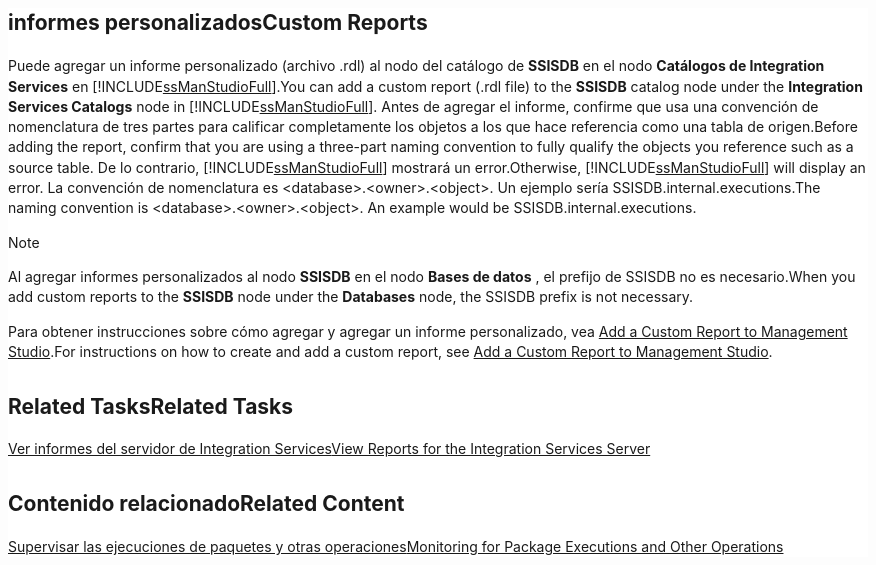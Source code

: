## <a name="custom-reports"></a><span data-ttu-id="ccfcf-171">informes personalizados</span><span class="sxs-lookup"><span data-stu-id="ccfcf-171">Custom Reports</span></span>  
 <span data-ttu-id="ccfcf-172">Puede agregar un informe personalizado (archivo .rdl) al nodo del catálogo de **SSISDB** en el nodo **Catálogos de Integration Services** en [!INCLUDE[ssManStudioFull](../includes/ssmanstudiofull-md.md)].</span><span class="sxs-lookup"><span data-stu-id="ccfcf-172">You can add a custom report (.rdl file) to the **SSISDB** catalog node under the **Integration Services Catalogs** node in [!INCLUDE[ssManStudioFull](../includes/ssmanstudiofull-md.md)].</span></span> <span data-ttu-id="ccfcf-173">Antes de agregar el informe, confirme que usa una convención de nomenclatura de tres partes para calificar completamente los objetos a los que hace referencia como una tabla de origen.</span><span class="sxs-lookup"><span data-stu-id="ccfcf-173">Before adding the report, confirm that you are using a three-part naming convention to fully qualify the objects you reference such as a source table.</span></span> <span data-ttu-id="ccfcf-174">De lo contrario, [!INCLUDE[ssManStudioFull](../includes/ssmanstudiofull-md.md)] mostrará un error.</span><span class="sxs-lookup"><span data-stu-id="ccfcf-174">Otherwise, [!INCLUDE[ssManStudioFull](../includes/ssmanstudiofull-md.md)] will display an error.</span></span> <span data-ttu-id="ccfcf-175">La convención de nomenclatura es \<database>.\<owner>.\<object>. Un ejemplo sería SSISDB.internal.executions.</span><span class="sxs-lookup"><span data-stu-id="ccfcf-175">The naming convention is \<database>.\<owner>.\<object>. An example would be SSISDB.internal.executions.</span></span>  
  
> [!NOTE]  
>  <span data-ttu-id="ccfcf-176">Al agregar informes personalizados al nodo **SSISDB** en el nodo **Bases de datos** , el prefijo de SSISDB no es necesario.</span><span class="sxs-lookup"><span data-stu-id="ccfcf-176">When you add custom reports to the **SSISDB** node under the **Databases** node, the SSISDB prefix is not necessary.</span></span>  
  
 <span data-ttu-id="ccfcf-177">Para obtener instrucciones sobre cómo agregar y agregar un informe personalizado, vea [Add a Custom Report to Management Studio](../ssms/object/add-a-custom-report-to-management-studio.md).</span><span class="sxs-lookup"><span data-stu-id="ccfcf-177">For instructions on how to create and add a custom report, see [Add a Custom Report to Management Studio](../ssms/object/add-a-custom-report-to-management-studio.md).</span></span>  
  
## <a name="related-tasks"></a><span data-ttu-id="ccfcf-178">Related Tasks</span><span class="sxs-lookup"><span data-stu-id="ccfcf-178">Related Tasks</span></span>  
 [<span data-ttu-id="ccfcf-179">Ver informes del servidor de Integration Services</span><span class="sxs-lookup"><span data-stu-id="ccfcf-179">View Reports for the Integration Services Server</span></span>](../../2014/integration-services/view-reports-for-the-integration-services-server.md)  
  
## <a name="related-content"></a><span data-ttu-id="ccfcf-180">Contenido relacionado</span><span class="sxs-lookup"><span data-stu-id="ccfcf-180">Related Content</span></span>  
 [<span data-ttu-id="ccfcf-181">Supervisar las ejecuciones de paquetes y otras operaciones</span><span class="sxs-lookup"><span data-stu-id="ccfcf-181">Monitoring for Package Executions and Other Operations</span></span>](performance/monitor-running-packages-and-other-operations.md)  
  
  
